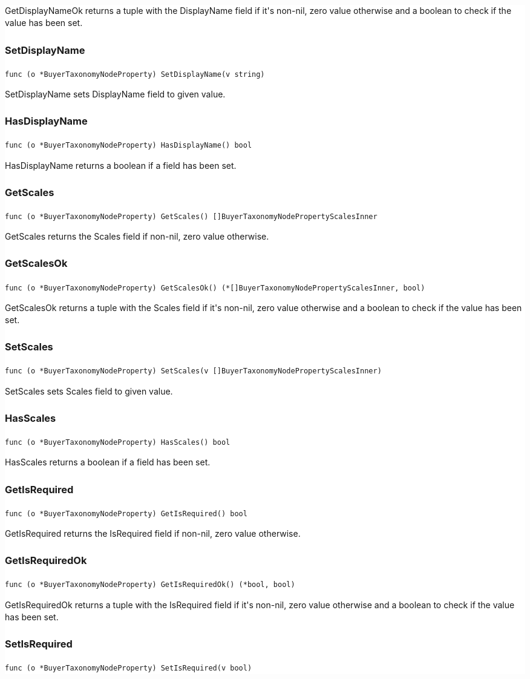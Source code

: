GetDisplayNameOk returns a tuple with the DisplayName field if it's non-nil, zero value otherwise
and a boolean to check if the value has been set.

### SetDisplayName

`func (o *BuyerTaxonomyNodeProperty) SetDisplayName(v string)`

SetDisplayName sets DisplayName field to given value.

### HasDisplayName

`func (o *BuyerTaxonomyNodeProperty) HasDisplayName() bool`

HasDisplayName returns a boolean if a field has been set.

### GetScales

`func (o *BuyerTaxonomyNodeProperty) GetScales() []BuyerTaxonomyNodePropertyScalesInner`

GetScales returns the Scales field if non-nil, zero value otherwise.

### GetScalesOk

`func (o *BuyerTaxonomyNodeProperty) GetScalesOk() (*[]BuyerTaxonomyNodePropertyScalesInner, bool)`

GetScalesOk returns a tuple with the Scales field if it's non-nil, zero value otherwise
and a boolean to check if the value has been set.

### SetScales

`func (o *BuyerTaxonomyNodeProperty) SetScales(v []BuyerTaxonomyNodePropertyScalesInner)`

SetScales sets Scales field to given value.

### HasScales

`func (o *BuyerTaxonomyNodeProperty) HasScales() bool`

HasScales returns a boolean if a field has been set.

### GetIsRequired

`func (o *BuyerTaxonomyNodeProperty) GetIsRequired() bool`

GetIsRequired returns the IsRequired field if non-nil, zero value otherwise.

### GetIsRequiredOk

`func (o *BuyerTaxonomyNodeProperty) GetIsRequiredOk() (*bool, bool)`

GetIsRequiredOk returns a tuple with the IsRequired field if it's non-nil, zero value otherwise
and a boolean to check if the value has been set.

### SetIsRequired

`func (o *BuyerTaxonomyNodeProperty) SetIsRequired(v bool)`
